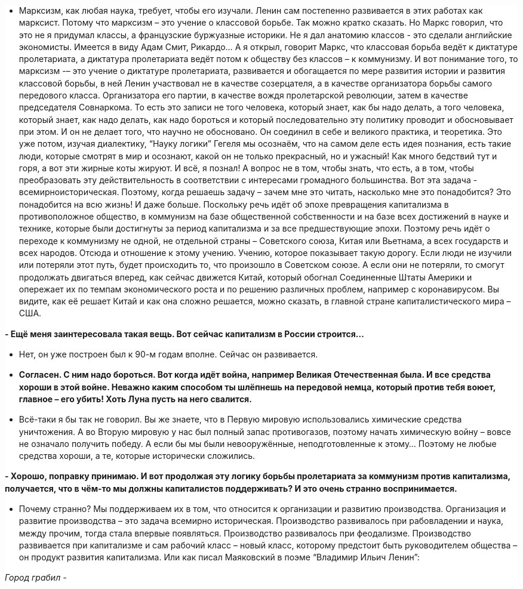 - Марксизм, как любая наука, требует, чтобы его изучали. Ленин сам постепенно развивается в этих работах как марксист. Потому что марксизм – это учение о классовой борьбе. Так можно кратко сказать. Но Маркс говорил, что это не я придумал классы, а французские буржуазные историки. Не я дал анатомию классов - это сделали английские экономисты. Имеется в виду Адам Смит, Рикардо… А я открыл, говорит Маркс, что классовая борьба ведёт к диктатуре пролетариата, а диктатура пролетариата ведёт потом к обществу без классов – к коммунизму. И вот понимание того, то марксизм -– это учение о диктатуре пролетариата, развивается и обогащается по мере развития истории и развития классовой борьбы, в ней Ленин участвовал не в качестве созерцателя, а в качестве организатора борьбы самого передового класса. Организатора его партии, в качестве вождя пролетарской революции, затем в качестве председателя Совнаркома. То есть это записи не того человека, который знает, как бы надо делать, а того человека, который знает, как надо делать, как надо бороться и который последовательно эту политику проводит и обосновывает при этом. И он не делает того, что научно не обосновано. Он соединил в себе и великого практика, и теоретика. Это уже потом, изучая диалектику, “Науку логики” Гегеля мы осознаём, что на самом деле есть идея познания, есть такие люди, которые смотрят в мир и осознают, какой он не только прекрасный, но и ужасный! Как много бедствий тут и горя, а вот эти жирные коты жируют. И всё, я познал! А вопрос не в том, чтобы знать, что есть, а в том, чтобы преобразовать эту действительность в соответствии с интересами громадного большинства. Вот эта задача - всемирноисторическая. Поэтому, когда решаешь задачу – зачем мне это читать, насколько мне это понадобится? Это понадобится на всю жизнь! И даже больше. Поскольку речь идёт об эпохе превращения капитализма в противоположное общество, в коммунизм на базе общественной собственности и на базе всех достижений в науке и технике, которые были достигнуты за период капитализма и за все предшествующие эпохи. Поэтому речь идёт о переходе к коммунизму не одной, не отдельной страны – Советского союза, Китая или Вьетнама, а всех государств и всех народов. Отсюда и отношение к этому учению. Учению, которое показывает такую дорогу. Если люди не изучили или потеряли этот путь, будет происходить то, что произошло в Советском союзе. А если они не потеряли, то смогут продолжать двигаться вперед, как сейчас движется Китай, который обогнал Соединенные Штаты Америки и опережает их по темпам экономического роста и по решению различных проблем, например с коронавирусом. Вы видите, как её решает Китай и как она сложно решается, можно сказать, в главной стране капиталистического мира – США.

**- Ещё меня заинтересовала такая вещь. Вот сейчас капитализм в России строится…**

- Нет, он уже построен был к 90-м годам вполне. Сейчас он развивается.

- **Согласен. С ним надо бороться. Вот когда идёт война, например Великая Отечественная была. И все средства хороши в этой войне. Неважно каким способом ты шлёпнешь на передовой немца, который против тебя воюет, главное – его убить! Хоть Луна пусть на него свалится.**

- Всё-таки я бы так не говорил. Вы же знаете, что в Первую мировую использовались химические средства уничтожения. А во Вторую мировую у нас был полный запас противогазов, поэтому начать химическую войну – вовсе не означало получить победу. А если бы мы были невооружённые, неподготовленные к этому… Поэтому не любые средства хороши, а те, которые исторически сложились.

**- Хорошо, поправку принимаю. И вот продолжая эту логику борьбы пролетариата за коммунизм против капитализма, получается, что в чём-то мы должны капиталистов поддерживать? И это очень странно воспринимается.**

- Почему странно? Мы поддерживаем их в том, что относится к организации и развитию производства. Организация и развитие производства – это задача всемирно историческая. Производство развивалось при рабовладении и наука, между прочим, тогда стала впервые появляться. Производство развивалось при феодализме. Производство развивается при капитализме и сам рабочий класс – новый класс, которому предстоит быть руководителем общества – он продукт развития капитализма. Или как писал Маяковский в поэме “Владимир Ильич Ленин”:

_Город грабил -_
